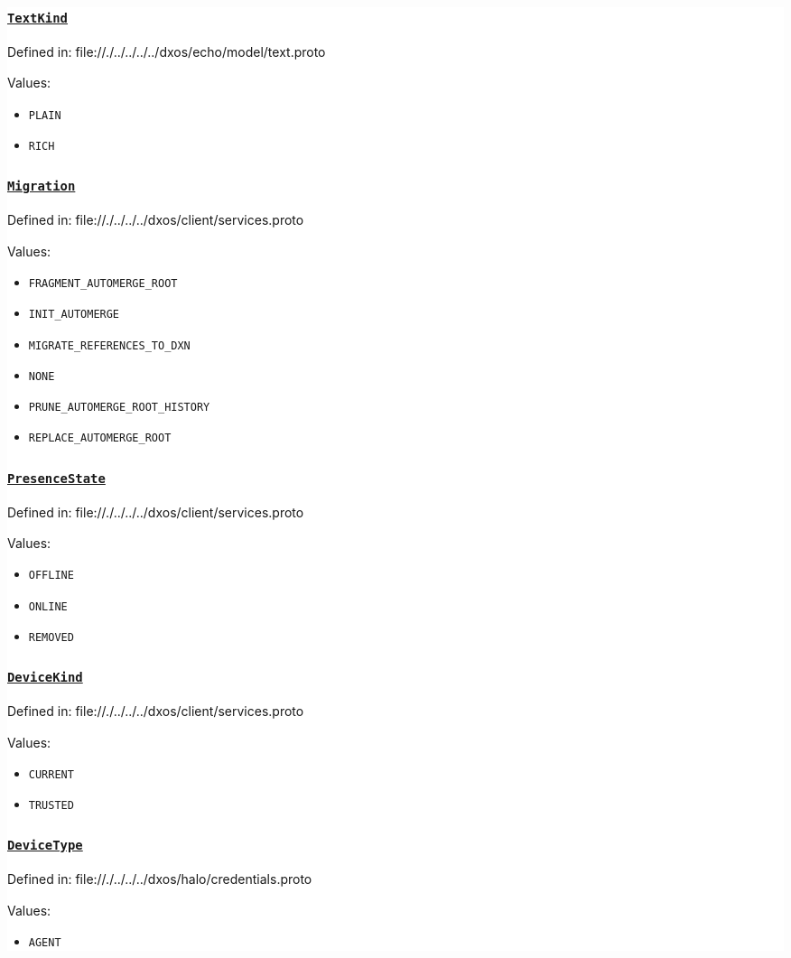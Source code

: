 ### [`TextKind`]()

Defined in:
   file://./../../../../dxos/echo/model/text.proto

Values:
- `PLAIN` 

- `RICH` 


### [`Migration`]()

Defined in:
   file://./../../../dxos/client/services.proto

Values:
- `FRAGMENT_AUTOMERGE_ROOT` 

- `INIT_AUTOMERGE` 

- `MIGRATE_REFERENCES_TO_DXN` 

- `NONE` 

- `PRUNE_AUTOMERGE_ROOT_HISTORY` 

- `REPLACE_AUTOMERGE_ROOT` 


### [`PresenceState`]()

Defined in:
   file://./../../../dxos/client/services.proto

Values:
- `OFFLINE` 

- `ONLINE` 

- `REMOVED` 


### [`DeviceKind`]()

Defined in:
   file://./../../../dxos/client/services.proto

Values:
- `CURRENT` 

- `TRUSTED` 


### [`DeviceType`]()

Defined in:
   file://./../../../dxos/halo/credentials.proto

Values:
- `AGENT` 
